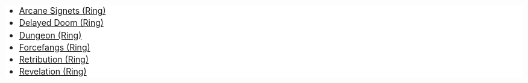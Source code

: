 - [Arcane Signets (Ring)](../advanced_dir/magicItems_dir/rings#_ring-of-arcane-signets-)
- [Delayed Doom (Ring)](../advanced_dir/magicItems_dir/rings#_ring-of-delayed-doom)
- [Dungeon (Ring)](../advanced_dir/magicItems_dir/rings#_dungeon-ring)
- [Forcefangs (Ring)](../advanced_dir/magicItems_dir/rings#_ring-of-forcefangs-)
- [Retribution (Ring)](../advanced_dir/magicItems_dir/rings#_ring-of-retribution-)
- [Revelation (Ring)](../advanced_dir/magicItems_dir/rings#_ring-of-revelation)
